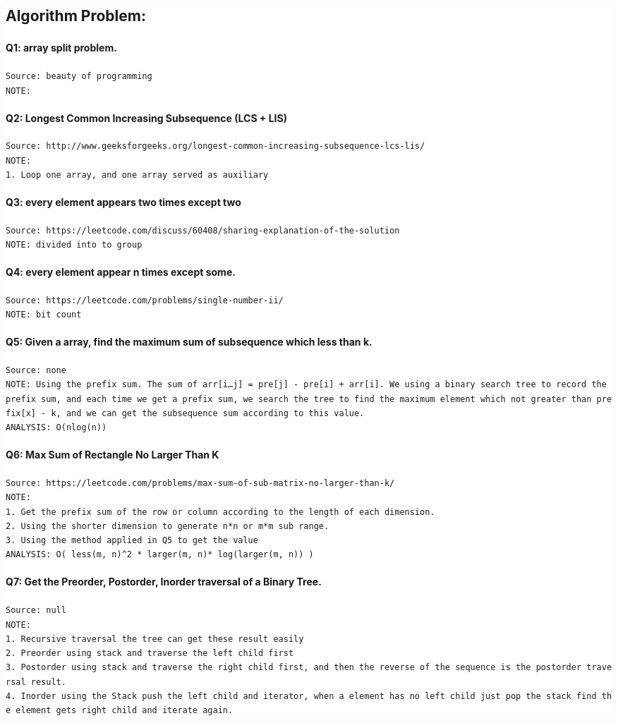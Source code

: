 ## Algorithm Problem:

#### Q1: array split problem.
```
Source: beauty of programming
NOTE: 
```

#### Q2: Longest Common Increasing Subsequence (LCS + LIS)
```
Source: http://www.geeksforgeeks.org/longest-common-increasing-subsequence-lcs-lis/
NOTE: 
1. Loop one array, and one array served as auxiliary
```

#### Q3: every element appears two times except two
```
Source: https://leetcode.com/discuss/60408/sharing-explanation-of-the-solution
NOTE: divided into to group
```

#### Q4: every element appear n times except some.
```
Source: https://leetcode.com/problems/single-number-ii/
NOTE: bit count
```

#### Q5: Given a array, find the maximum sum of subsequence which less than k.
```
Source: none
NOTE: Using the prefix sum. The sum of arr[i…j] = pre[j] - pre[i] + arr[i]. We using a binary search tree to record the prefix sum, and each time we get a prefix sum, we search the tree to find the maximum element which not greater than prefix[x] - k, and we can get the subsequence sum according to this value.
ANALYSIS: O(nlog(n))
```

#### Q6: Max Sum of Rectangle No Larger Than K
```
Source: https://leetcode.com/problems/max-sum-of-sub-matrix-no-larger-than-k/
NOTE: 
1. Get the prefix sum of the row or column according to the length of each dimension.
2. Using the shorter dimension to generate n*n or m*m sub range.
3. Using the method applied in Q5 to get the value
ANALYSIS: O( less(m, n)^2 * larger(m, n)* log(larger(m, n)) ) 
```

#### Q7: Get the Preorder, Postorder, Inorder traversal of a Binary Tree.
```
Source: null
NOTE:
1. Recursive traversal the tree can get these result easily
2. Preorder using stack and traverse the left child first
3. Postorder using stack and traverse the right child first, and then the reverse of the sequence is the postorder traversal result.
4. Inorder using the Stack push the left child and iterator, when a element has no left child just pop the stack find the element gets right child and iterate again.
```
